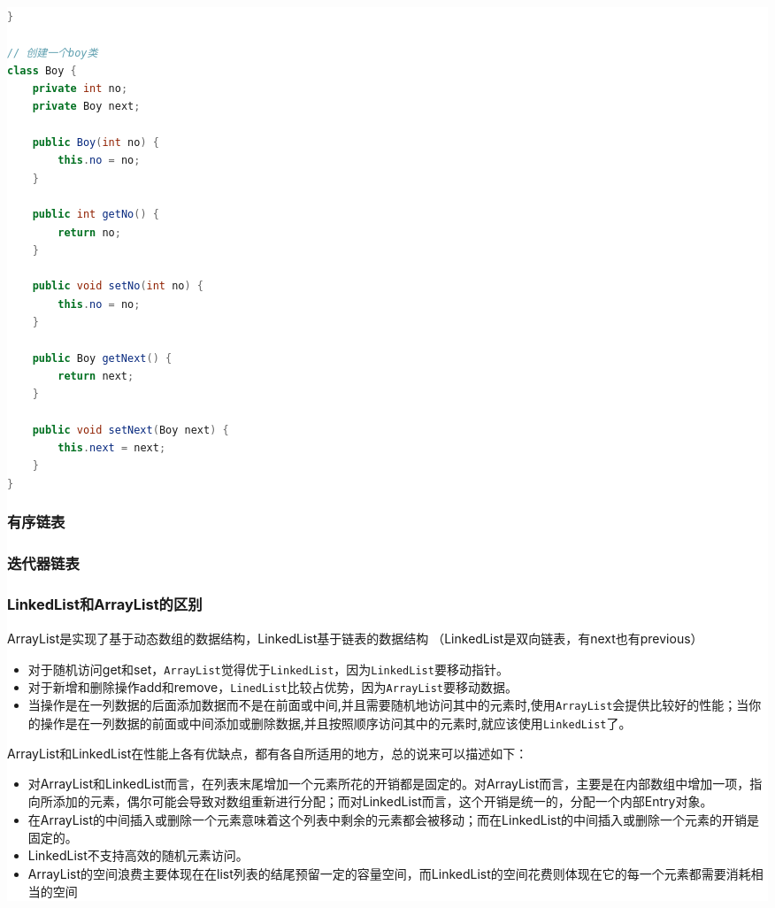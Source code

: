 ```java
}

// 创建一个boy类
class Boy {
    private int no;
    private Boy next;

    public Boy(int no) {
        this.no = no;
    }

    public int getNo() {
        return no;
    }

    public void setNo(int no) {
        this.no = no;
    }

    public Boy getNext() {
        return next;
    }

    public void setNext(Boy next) {
        this.next = next;
    }
}

```



### 有序链表

### 迭代器链表

### LinkedList和ArrayList的区别

ArrayList是实现了基于动态数组的数据结构，LinkedList基于链表的数据结构 （LinkedList是双向链表，有next也有previous）

+ 对于随机访问get和set，`ArrayList`觉得优于`LinkedList`，因为`LinkedList`要移动指针。 
+ 对于新增和删除操作add和remove，`LinedList`比较占优势，因为`ArrayList`要移动数据。 
+ 当操作是在一列数据的后面添加数据而不是在前面或中间,并且需要随机地访问其中的元素时,使用`ArrayList`会提供比较好的性能；当你的操作是在一列数据的前面或中间添加或删除数据,并且按照顺序访问其中的元素时,就应该使用`LinkedList`了。

ArrayList和LinkedList在性能上各有优缺点，都有各自所适用的地方，总的说来可以描述如下：

+ 对ArrayList和LinkedList而言，在列表末尾增加一个元素所花的开销都是固定的。对ArrayList而言，主要是在内部数组中增加一项，指向所添加的元素，偶尔可能会导致对数组重新进行分配；而对LinkedList而言，这个开销是统一的，分配一个内部Entry对象。
+ 在ArrayList的中间插入或删除一个元素意味着这个列表中剩余的元素都会被移动；而在LinkedList的中间插入或删除一个元素的开销是固定的。
+ LinkedList不支持高效的随机元素访问。
+ ArrayList的空间浪费主要体现在在list列表的结尾预留一定的容量空间，而LinkedList的空间花费则体现在它的每一个元素都需要消耗相当的空间
